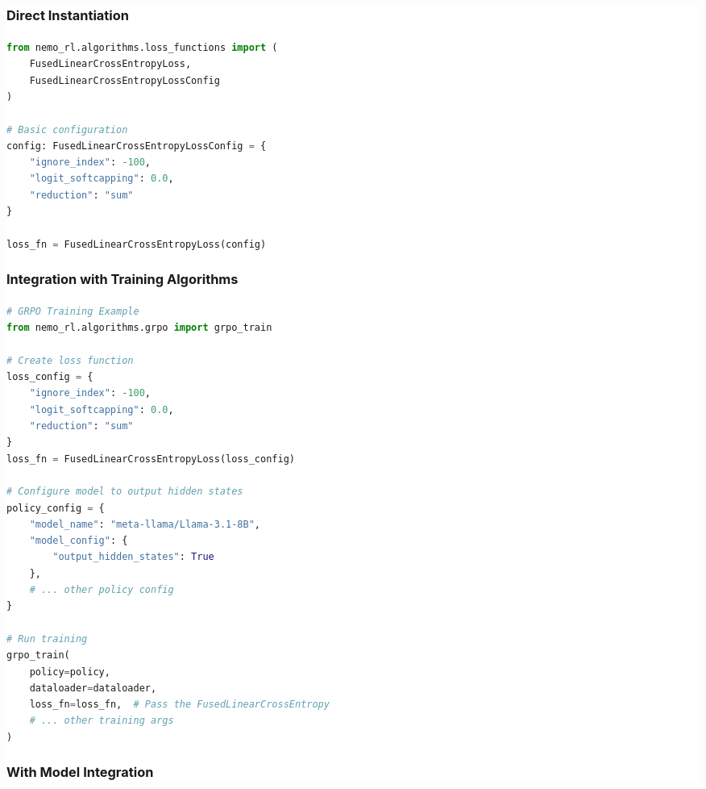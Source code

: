### Direct Instantiation

```python
from nemo_rl.algorithms.loss_functions import (
    FusedLinearCrossEntropyLoss,
    FusedLinearCrossEntropyLossConfig
)

# Basic configuration
config: FusedLinearCrossEntropyLossConfig = {
    "ignore_index": -100,
    "logit_softcapping": 0.0,
    "reduction": "sum"
}

loss_fn = FusedLinearCrossEntropyLoss(config)
```

### Integration with Training Algorithms

```python
# GRPO Training Example
from nemo_rl.algorithms.grpo import grpo_train

# Create loss function
loss_config = {
    "ignore_index": -100,
    "logit_softcapping": 0.0,
    "reduction": "sum"
}
loss_fn = FusedLinearCrossEntropyLoss(loss_config)

# Configure model to output hidden states
policy_config = {
    "model_name": "meta-llama/Llama-3.1-8B",
    "model_config": {
        "output_hidden_states": True
    },
    # ... other policy config
}

# Run training
grpo_train(
    policy=policy,
    dataloader=dataloader,
    loss_fn=loss_fn,  # Pass the FusedLinearCrossEntropy
    # ... other training args
)
```

### With Model Integration
